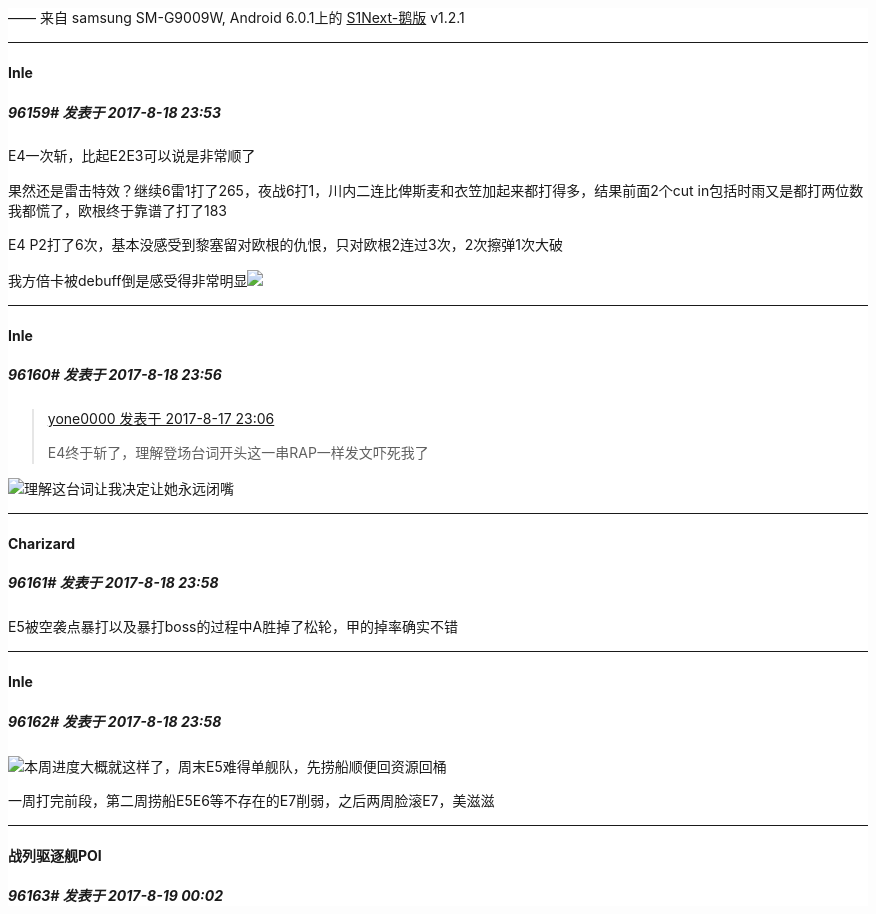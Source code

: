 —— 来自 samsung SM-G9009W, Android 6.0.1上的 [S1Next-鹅版](http://www.coolapk.com/apk/me.ykrank.s1next) v1.2.1


*****

####  Inle  
##### 96159#       发表于 2017-8-18 23:53


E4一次斩，比起E2E3可以说是非常顺了


果然还是雷击特效？继续6雷1打了265，夜战6打1，川内二连比俾斯麦和衣笠加起来都打得多，结果前面2个cut in包括时雨又是都打两位数我都慌了，欧根终于靠谱了打了183


E4 P2打了6次，基本没感受到黎塞留对欧根的仇恨，只对欧根2连过3次，2次擦弹1次大破

我方倍卡被debuff倒是感受得非常明显<img src="https://static.saraba1st.com/image/smiley/face2017/009.gif" referrerpolicy="no-referrer">


*****

####  Inle  
##### 96160#       发表于 2017-8-18 23:56


<blockquote><a href="httphttps://bbs.saraba1st.com/2b/forum.php?mod=redirect&amp;goto=findpost&amp;pid=36919711&amp;ptid=930880" target="_blank">yone0000 发表于 2017-8-17 23:06</a>

E4终于斩了，理解登场台词开头这一串RAP一样发文吓死我了</blockquote>
<img src="https://static.saraba1st.com/image/smiley/face2017/001.png" referrerpolicy="no-referrer">理解这台词让我决定让她永远闭嘴


*****

####  Charizard  
##### 96161#       发表于 2017-8-18 23:58


E5被空袭点暴打以及暴打boss的过程中A胜掉了松轮，甲的掉率确实不错


*****

####  Inle  
##### 96162#       发表于 2017-8-18 23:58


<img src="https://static.saraba1st.com/image/smiley/face2017/009.gif" referrerpolicy="no-referrer">本周进度大概就这样了，周末E5难得单舰队，先捞船顺便回资源回桶

一周打完前段，第二周捞船E5E6等不存在的E7削弱，之后两周脸滚E7，美滋滋


*****

####  战列驱逐舰POI  
##### 96163#       发表于 2017-8-19 00:02
